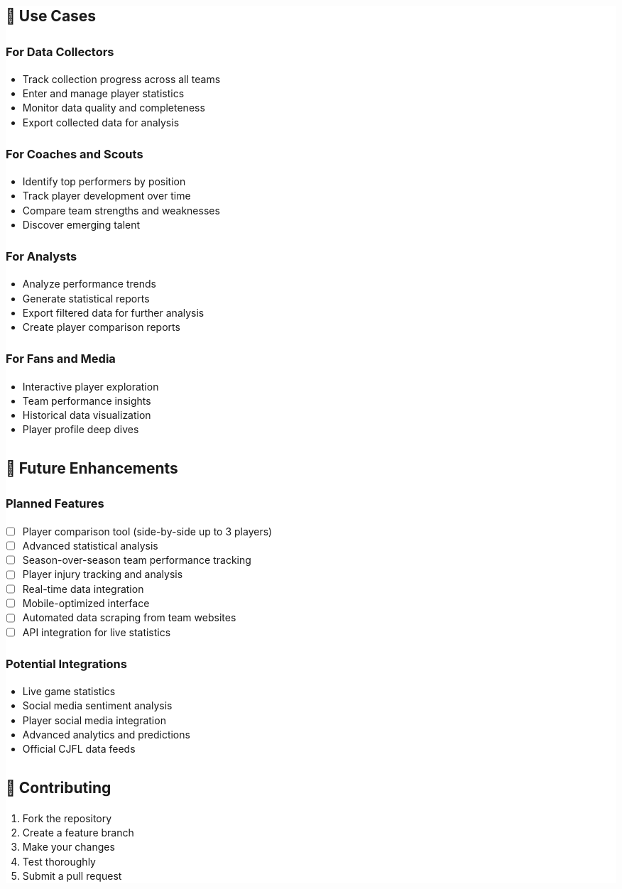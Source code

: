 ## 🎯 Use Cases

### For Data Collectors
- Track collection progress across all teams
- Enter and manage player statistics
- Monitor data quality and completeness
- Export collected data for analysis

### For Coaches and Scouts
- Identify top performers by position
- Track player development over time
- Compare team strengths and weaknesses
- Discover emerging talent

### For Analysts
- Analyze performance trends
- Generate statistical reports
- Export filtered data for further analysis
- Create player comparison reports

### For Fans and Media
- Interactive player exploration
- Team performance insights
- Historical data visualization
- Player profile deep dives

## 🔮 Future Enhancements

### Planned Features
- [ ] Player comparison tool (side-by-side up to 3 players)
- [ ] Advanced statistical analysis
- [ ] Season-over-season team performance tracking
- [ ] Player injury tracking and analysis
- [ ] Real-time data integration
- [ ] Mobile-optimized interface
- [ ] Automated data scraping from team websites
- [ ] API integration for live statistics

### Potential Integrations
- Live game statistics
- Social media sentiment analysis
- Player social media integration
- Advanced analytics and predictions
- Official CJFL data feeds

## 🤝 Contributing

1. Fork the repository
2. Create a feature branch
3. Make your changes
4. Test thoroughly
5. Submit a pull request
